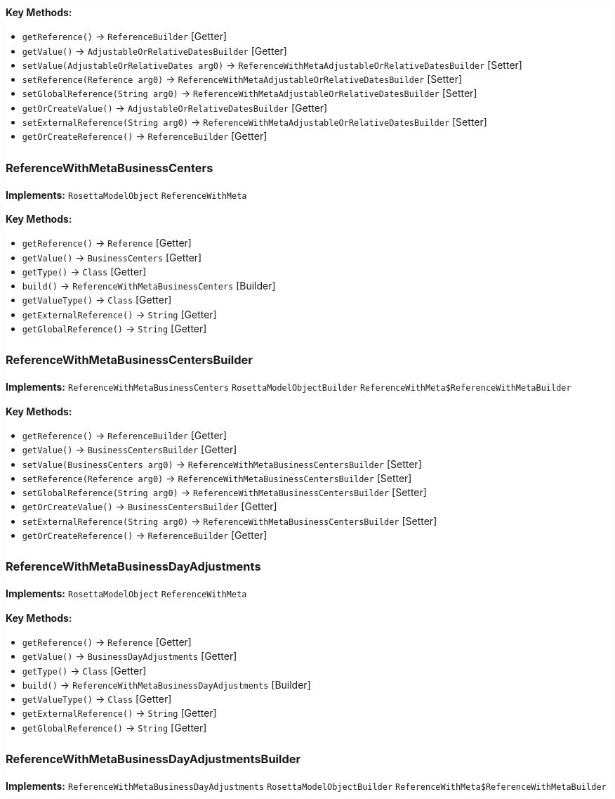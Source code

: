 **Key Methods:**
- `getReference()` → `ReferenceBuilder` [Getter]
- `getValue()` → `AdjustableOrRelativeDatesBuilder` [Getter]
- `setValue(AdjustableOrRelativeDates arg0)` → `ReferenceWithMetaAdjustableOrRelativeDatesBuilder` [Setter]
- `setReference(Reference arg0)` → `ReferenceWithMetaAdjustableOrRelativeDatesBuilder` [Setter]
- `setGlobalReference(String arg0)` → `ReferenceWithMetaAdjustableOrRelativeDatesBuilder` [Setter]
- `getOrCreateValue()` → `AdjustableOrRelativeDatesBuilder` [Getter]
- `setExternalReference(String arg0)` → `ReferenceWithMetaAdjustableOrRelativeDatesBuilder` [Setter]
- `getOrCreateReference()` → `ReferenceBuilder` [Getter]

### ReferenceWithMetaBusinessCenters
**Implements:** `RosettaModelObject` `ReferenceWithMeta` 

**Key Methods:**
- `getReference()` → `Reference` [Getter]
- `getValue()` → `BusinessCenters` [Getter]
- `getType()` → `Class` [Getter]
- `build()` → `ReferenceWithMetaBusinessCenters` [Builder]
- `getValueType()` → `Class` [Getter]
- `getExternalReference()` → `String` [Getter]
- `getGlobalReference()` → `String` [Getter]

### ReferenceWithMetaBusinessCentersBuilder
**Implements:** `ReferenceWithMetaBusinessCenters` `RosettaModelObjectBuilder` `ReferenceWithMeta$ReferenceWithMetaBuilder` 

**Key Methods:**
- `getReference()` → `ReferenceBuilder` [Getter]
- `getValue()` → `BusinessCentersBuilder` [Getter]
- `setValue(BusinessCenters arg0)` → `ReferenceWithMetaBusinessCentersBuilder` [Setter]
- `setReference(Reference arg0)` → `ReferenceWithMetaBusinessCentersBuilder` [Setter]
- `setGlobalReference(String arg0)` → `ReferenceWithMetaBusinessCentersBuilder` [Setter]
- `getOrCreateValue()` → `BusinessCentersBuilder` [Getter]
- `setExternalReference(String arg0)` → `ReferenceWithMetaBusinessCentersBuilder` [Setter]
- `getOrCreateReference()` → `ReferenceBuilder` [Getter]

### ReferenceWithMetaBusinessDayAdjustments
**Implements:** `RosettaModelObject` `ReferenceWithMeta` 

**Key Methods:**
- `getReference()` → `Reference` [Getter]
- `getValue()` → `BusinessDayAdjustments` [Getter]
- `getType()` → `Class` [Getter]
- `build()` → `ReferenceWithMetaBusinessDayAdjustments` [Builder]
- `getValueType()` → `Class` [Getter]
- `getExternalReference()` → `String` [Getter]
- `getGlobalReference()` → `String` [Getter]

### ReferenceWithMetaBusinessDayAdjustmentsBuilder
**Implements:** `ReferenceWithMetaBusinessDayAdjustments` `RosettaModelObjectBuilder` `ReferenceWithMeta$ReferenceWithMetaBuilder` 
